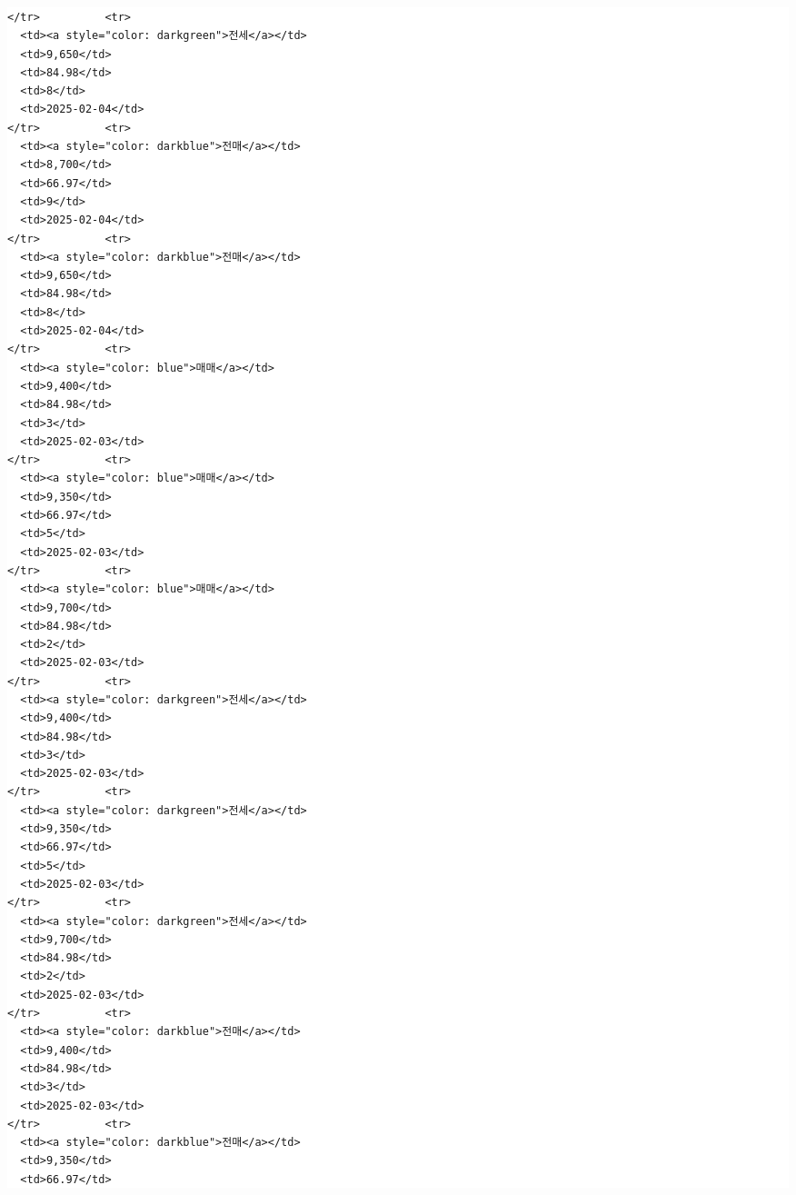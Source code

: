     </tr>          <tr>
      <td><a style="color: darkgreen">전세</a></td>
      <td>9,650</td>
      <td>84.98</td>
      <td>8</td>
      <td>2025-02-04</td>
    </tr>          <tr>
      <td><a style="color: darkblue">전매</a></td>
      <td>8,700</td>
      <td>66.97</td>
      <td>9</td>
      <td>2025-02-04</td>
    </tr>          <tr>
      <td><a style="color: darkblue">전매</a></td>
      <td>9,650</td>
      <td>84.98</td>
      <td>8</td>
      <td>2025-02-04</td>
    </tr>          <tr>
      <td><a style="color: blue">매매</a></td>
      <td>9,400</td>
      <td>84.98</td>
      <td>3</td>
      <td>2025-02-03</td>
    </tr>          <tr>
      <td><a style="color: blue">매매</a></td>
      <td>9,350</td>
      <td>66.97</td>
      <td>5</td>
      <td>2025-02-03</td>
    </tr>          <tr>
      <td><a style="color: blue">매매</a></td>
      <td>9,700</td>
      <td>84.98</td>
      <td>2</td>
      <td>2025-02-03</td>
    </tr>          <tr>
      <td><a style="color: darkgreen">전세</a></td>
      <td>9,400</td>
      <td>84.98</td>
      <td>3</td>
      <td>2025-02-03</td>
    </tr>          <tr>
      <td><a style="color: darkgreen">전세</a></td>
      <td>9,350</td>
      <td>66.97</td>
      <td>5</td>
      <td>2025-02-03</td>
    </tr>          <tr>
      <td><a style="color: darkgreen">전세</a></td>
      <td>9,700</td>
      <td>84.98</td>
      <td>2</td>
      <td>2025-02-03</td>
    </tr>          <tr>
      <td><a style="color: darkblue">전매</a></td>
      <td>9,400</td>
      <td>84.98</td>
      <td>3</td>
      <td>2025-02-03</td>
    </tr>          <tr>
      <td><a style="color: darkblue">전매</a></td>
      <td>9,350</td>
      <td>66.97</td>
